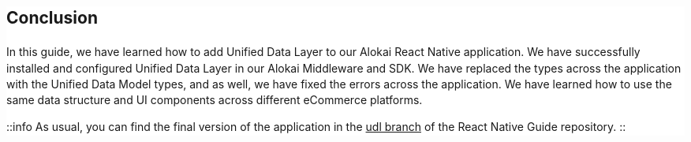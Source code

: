 ## Conclusion

In this guide, we have learned how to add Unified Data Layer to our Alokai React Native application. We have successfully installed and configured Unified Data Layer in our Alokai Middleware and SDK. We have replaced the types across the application with the Unified Data Model types, and as well, we have fixed the errors across the application. We have learned how to use the same data structure and UI components across different eCommerce platforms.

::info
As usual, you can find the final version of the application in the [udl branch](https://github.com/vuestorefront-community/alokai-rn-guide/tree/udl) of the React Native Guide repository.
::
